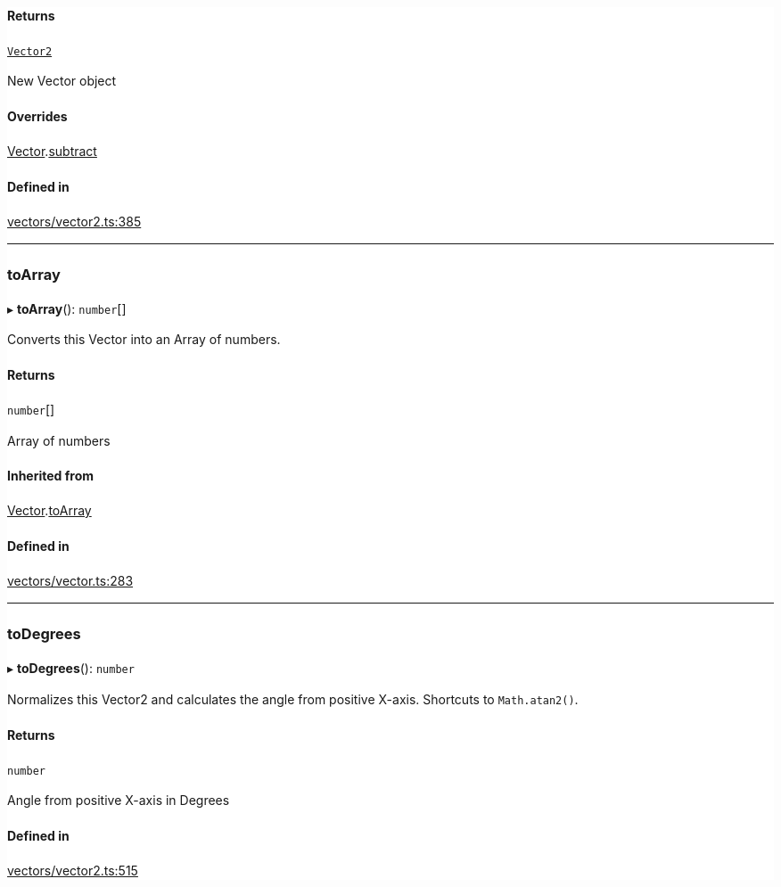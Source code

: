 #### Returns

[`Vector2`](vectors_vector2.Vector2.md)

New Vector object

#### Overrides

[Vector](vectors_vector.Vector.md).[subtract](vectors_vector.Vector.md#subtract)

#### Defined in

[vectors/vector2.ts:385](https://github.com/chris-pikul/ts-toolbox/blob/4caef08/src/vectors/vector2.ts#L385)

___

### toArray

▸ **toArray**(): `number`[]

Converts this Vector into an Array of numbers.

#### Returns

`number`[]

Array of numbers

#### Inherited from

[Vector](vectors_vector.Vector.md).[toArray](vectors_vector.Vector.md#toarray)

#### Defined in

[vectors/vector.ts:283](https://github.com/chris-pikul/ts-toolbox/blob/4caef08/src/vectors/vector.ts#L283)

___

### toDegrees

▸ **toDegrees**(): `number`

Normalizes this Vector2 and calculates the angle from positive X-axis.
Shortcuts to `Math.atan2()`.

#### Returns

`number`

Angle from positive X-axis in Degrees

#### Defined in

[vectors/vector2.ts:515](https://github.com/chris-pikul/ts-toolbox/blob/4caef08/src/vectors/vector2.ts#L515)

